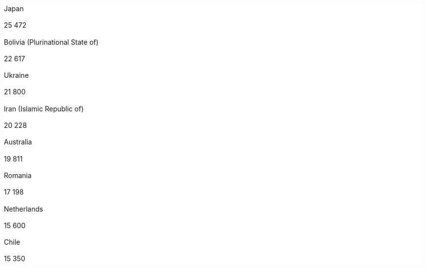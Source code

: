 




Japan


25 472






Bolivia (Plurinational State of)


22 617






Ukraine


21 800






Iran (Islamic Republic of)


20 228






Australia


19 811






Romania


17 198






Netherlands


15 600






Chile


15 350
